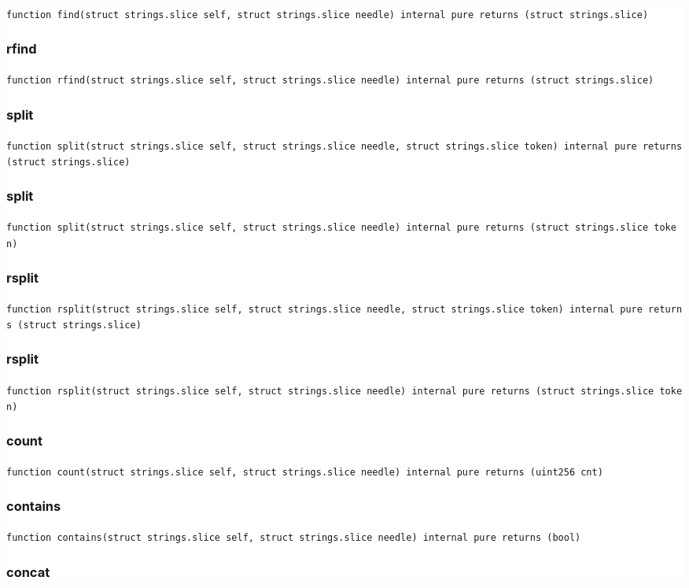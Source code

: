 ```solidity
function find(struct strings.slice self, struct strings.slice needle) internal pure returns (struct strings.slice)
```

### rfind

```solidity
function rfind(struct strings.slice self, struct strings.slice needle) internal pure returns (struct strings.slice)
```

### split

```solidity
function split(struct strings.slice self, struct strings.slice needle, struct strings.slice token) internal pure returns (struct strings.slice)
```

### split

```solidity
function split(struct strings.slice self, struct strings.slice needle) internal pure returns (struct strings.slice token)
```

### rsplit

```solidity
function rsplit(struct strings.slice self, struct strings.slice needle, struct strings.slice token) internal pure returns (struct strings.slice)
```

### rsplit

```solidity
function rsplit(struct strings.slice self, struct strings.slice needle) internal pure returns (struct strings.slice token)
```

### count

```solidity
function count(struct strings.slice self, struct strings.slice needle) internal pure returns (uint256 cnt)
```

### contains

```solidity
function contains(struct strings.slice self, struct strings.slice needle) internal pure returns (bool)
```

### concat
